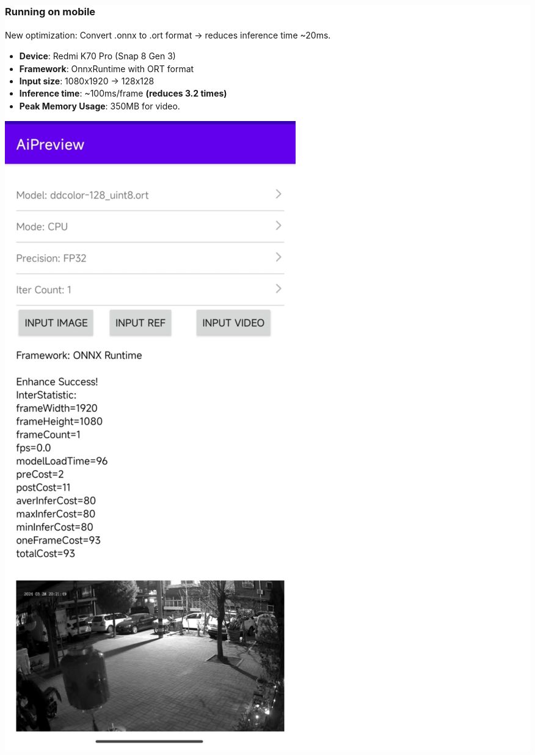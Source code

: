 ### Running on mobile

New optimization: Convert .onnx to .ort format → reduces inference time ~20ms.

- **Device**: Redmi K70 Pro (Snap 8 Gen 3)
- **Framework**: OnnxRuntime with ORT format
- **Input size**: 1080x1920 → 128x128
- **Inference time**: ~100ms/frame **(reduces 3.2 times)**
- **Peak Memory Usage**: 350MB for video.

![d1abfa0b-0639-45bf-a3fe-c44572d48092.jpg](d1abfa0b-0639-45bf-a3fe-c44572d48092.jpg)
